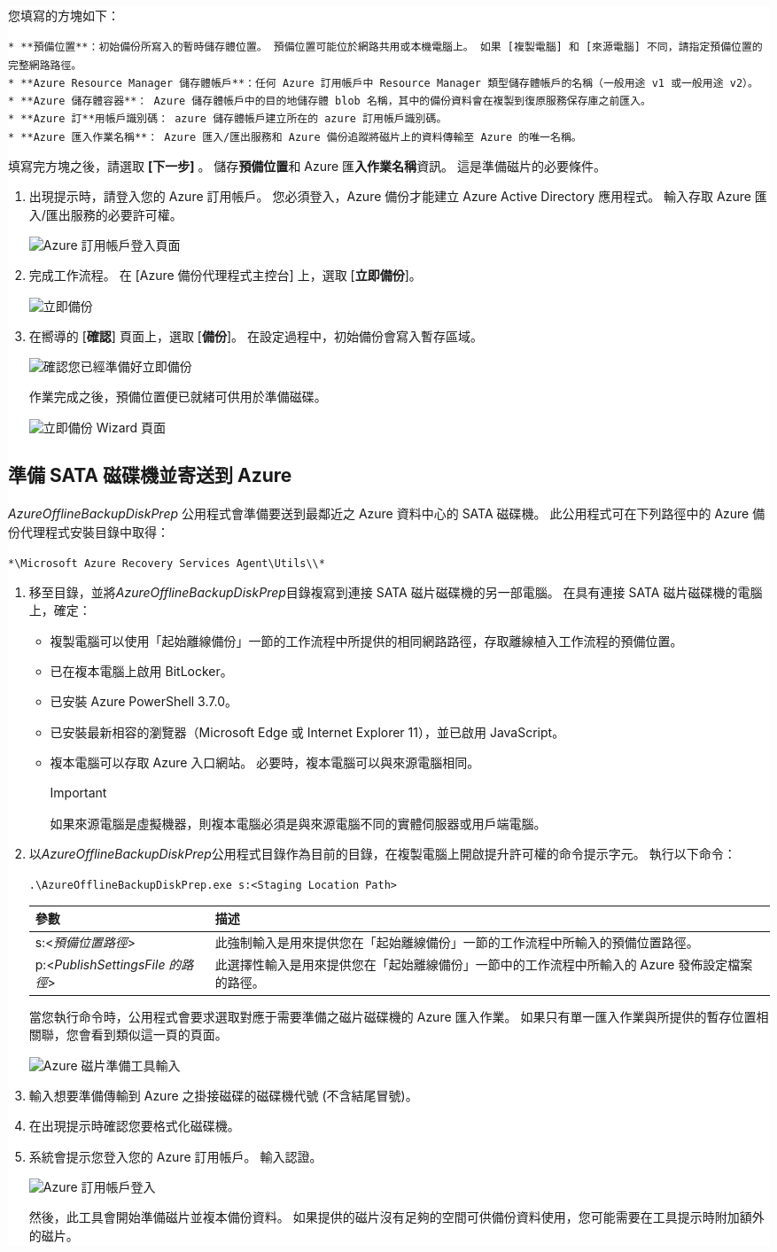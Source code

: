    您填寫的方塊如下：

    * **預備位置**：初始備份所寫入的暫時儲存體位置。 預備位置可能位於網路共用或本機電腦上。 如果 [複製電腦] 和 [來源電腦] 不同，請指定預備位置的完整網路路徑。
    * **Azure Resource Manager 儲存體帳戶**：任何 Azure 訂用帳戶中 Resource Manager 類型儲存體帳戶的名稱（一般用途 v1 或一般用途 v2）。
    * **Azure 儲存體容器**： Azure 儲存體帳戶中的目的地儲存體 blob 名稱，其中的備份資料會在複製到復原服務保存庫之前匯入。
    * **Azure 訂**用帳戶識別碼： azure 儲存體帳戶建立所在的 azure 訂用帳戶識別碼。
    * **Azure 匯入作業名稱**： Azure 匯入/匯出服務和 Azure 備份追蹤將磁片上的資料傳輸至 Azure 的唯一名稱。
  
   填寫完方塊之後，請選取 **[下一步]** 。 儲存**預備位置**和 Azure 匯**入作業名稱**資訊。 這是準備磁片的必要條件。

1. 出現提示時，請登入您的 Azure 訂用帳戶。 您必須登入，Azure 備份才能建立 Azure Active Directory 應用程式。 輸入存取 Azure 匯入/匯出服務的必要許可權。

    ![Azure 訂用帳戶登入頁面](./media/backup-azure-backup-import-export/azure-login.png)

1. 完成工作流程。 在 [Azure 備份代理程式主控台] 上，選取 [**立即備份**]。

    ![立即備份](./media/backup-azure-backup-import-export/backupnow.png)

1. 在嚮導的 [**確認**] 頁面上，選取 [**備份**]。 在設定過程中，初始備份會寫入暫存區域。

   ![確認您已經準備好立即備份](./media/backup-azure-backup-import-export/backupnow-confirmation.png)

    作業完成之後，預備位置便已就緒可供用於準備磁碟。

   ![立即備份 Wizard 頁面](./media/backup-azure-backup-import-export/opbackupnow.png)

## <a name="prepare-sata-drives-and-ship-to-azure"></a>準備 SATA 磁碟機並寄送到 Azure

*AzureOfflineBackupDiskPrep* 公用程式會準備要送到最鄰近之 Azure 資料中心的 SATA 磁碟機。 此公用程式可在下列路徑中的 Azure 備份代理程式安裝目錄中取得：

```*\Microsoft Azure Recovery Services Agent\Utils\\*```

1. 移至目錄，並將*AzureOfflineBackupDiskPrep*目錄複寫到連接 SATA 磁片磁碟機的另一部電腦。 在具有連接 SATA 磁片磁碟機的電腦上，確定：

   * 複製電腦可以使用「起始離線備份」一節的工作流程中所提供的相同網路路徑，存取離線植入工作流程的預備位置。
   * 已在複本電腦上啟用 BitLocker。
   * 已安裝 Azure PowerShell 3.7.0。
   * 已安裝最新相容的瀏覽器（Microsoft Edge 或 Internet Explorer 11），並已啟用 JavaScript。
   * 複本電腦可以存取 Azure 入口網站。 必要時，複本電腦可以與來源電腦相同。

     > [!IMPORTANT]
     > 如果來源電腦是虛擬機器，則複本電腦必須是與來源電腦不同的實體伺服器或用戶端電腦。

1. 以*AzureOfflineBackupDiskPrep*公用程式目錄作為目前的目錄，在複製電腦上開啟提升許可權的命令提示字元。 執行以下命令：

    ```.\AzureOfflineBackupDiskPrep.exe s:<Staging Location Path>```

    | 參數 | 描述 |
    | --- | --- |
    | s:&lt;*預備位置路徑*&gt; |此強制輸入是用來提供您在「起始離線備份」一節的工作流程中所輸入的預備位置路徑。 |
    | p:&lt;*PublishSettingsFile 的路徑*&gt; |此選擇性輸入是用來提供您在「起始離線備份」一節中的工作流程中所輸入的 Azure 發佈設定檔案的路徑。 |

    當您執行命令時，公用程式會要求選取對應于需要準備之磁片磁碟機的 Azure 匯入作業。 如果只有單一匯入作業與所提供的暫存位置相關聯，您會看到類似這一頁的頁面。

    ![Azure 磁片準備工具輸入](./media/backup-azure-backup-import-export/diskprepconsole0_1.png) <br/>

1. 輸入想要準備傳輸到 Azure 之掛接磁碟的磁碟機代號 (不含結尾冒號)。
1. 在出現提示時確認您要格式化磁碟機。
1. 系統會提示您登入您的 Azure 訂用帳戶。 輸入認證。

    ![Azure 訂用帳戶登入](./media/backup-azure-backup-import-export/signindiskprep.png) <br/>

    然後，此工具會開始準備磁片並複本備份資料。 如果提供的磁片沒有足夠的空間可供備份資料使用，您可能需要在工具提示時附加額外的磁片。 <br/>
```